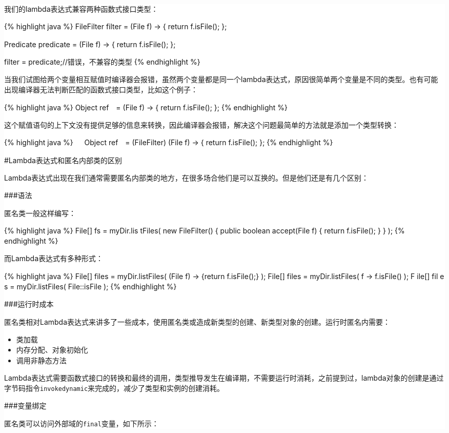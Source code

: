 我们的lambda表达式兼容两种函数式接口类型：

{% highlight java %}
FileFilter filter = (File f) -> { return f.isFile(); };

Predicate<File> predicate = (File f) -> { return f.isFile(); };

filter = predicate;//错误，不兼容的类型
{% endhighlight %}

当我们试图给两个变量相互赋值时编译器会报错，虽然两个变量都是同一个lambda表达式，原因很简单两个变量是不同的类型。也有可能出现编译器无法判断匹配的函数式接口类型，比如这个例子：

{% highlight java %}
Object ref　= (File f) -> { return f.isFile(); };
{% endhighlight %}

这个赋值语句的上下文没有提供足够的信息来转换，因此编译器会报错，解决这个问题最简单的方法就是添加一个类型转换：

{% highlight java %}
　	Object ref　= (FileFilter) (File f) -> { return f.isFile(); };
{% endhighlight %}

#Lambda表达式和匿名内部类的区别

Lambda表达式出现在我们通常需要匿名内部类的地方，在很多场合他们是可以互换的。但是他们还是有几个区别：

###语法

匿名类一般这样编写：

{% highlight java %}
File[] fs = myDir.lis tFiles(
	new FileFilter() {
	public boolean accept(File f) { return f.isFile(); }
	}
);
{% endhighlight %}

而Lambda表达式有多种形式：

{% highlight java %}
File[] files = myDir.listFiles( (File f) -> {return f.isFile();} );
File[] files = myDir.listFiles( f -> f.isFile() );
F ile[] fil e s = myDir.listFiles( File::isFile );
{% endhighlight %}

###运行时成本

匿名类相对Lambda表达式来讲多了一些成本，使用匿名类或造成新类型的创建、新类型对象的创建。运行时匿名内需要：

* 类加载
* 内存分配、对象初始化
* 调用非静态方法

Lambda表达式需要函数式接口的转换和最终的调用，类型推导发生在编译期，不需要运行时消耗，之前提到过，lambda对象的创建是通过字节码指令`invokedynamic`来完成的，减少了类型和实例的创建消耗。

###变量绑定

匿名类可以访问外部域的`final`变量，如下所示：
